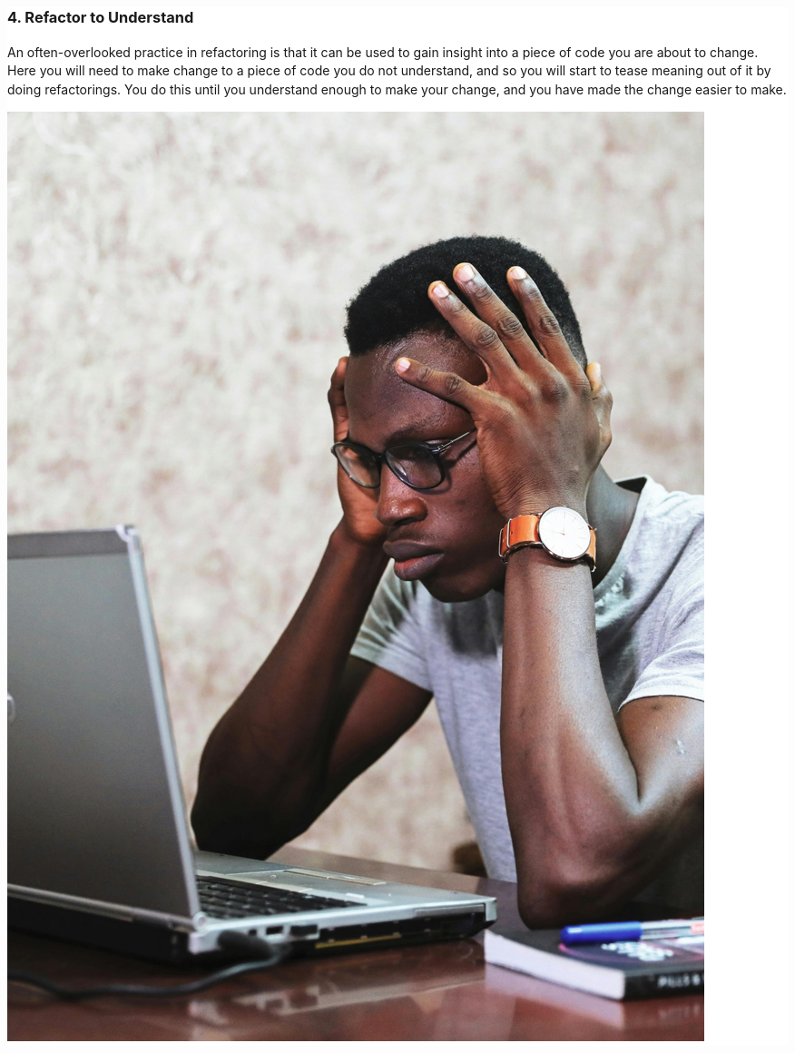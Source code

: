 ### 4.	Refactor to Understand ###

An often-overlooked practice in refactoring is that it can be used to gain insight into a piece of code you are about to change. Here you will need to make change to a piece of code you do not understand, and so you will start to tease meaning out of it by doing refactorings. You do this until you understand enough to make your change, and you have made the change easier to make.

</td>
<td width=30%>
    <img src="./images/refactoring/pexels-oladimeji-ajegbile-2696299.jpg" >
</td>
</tr>